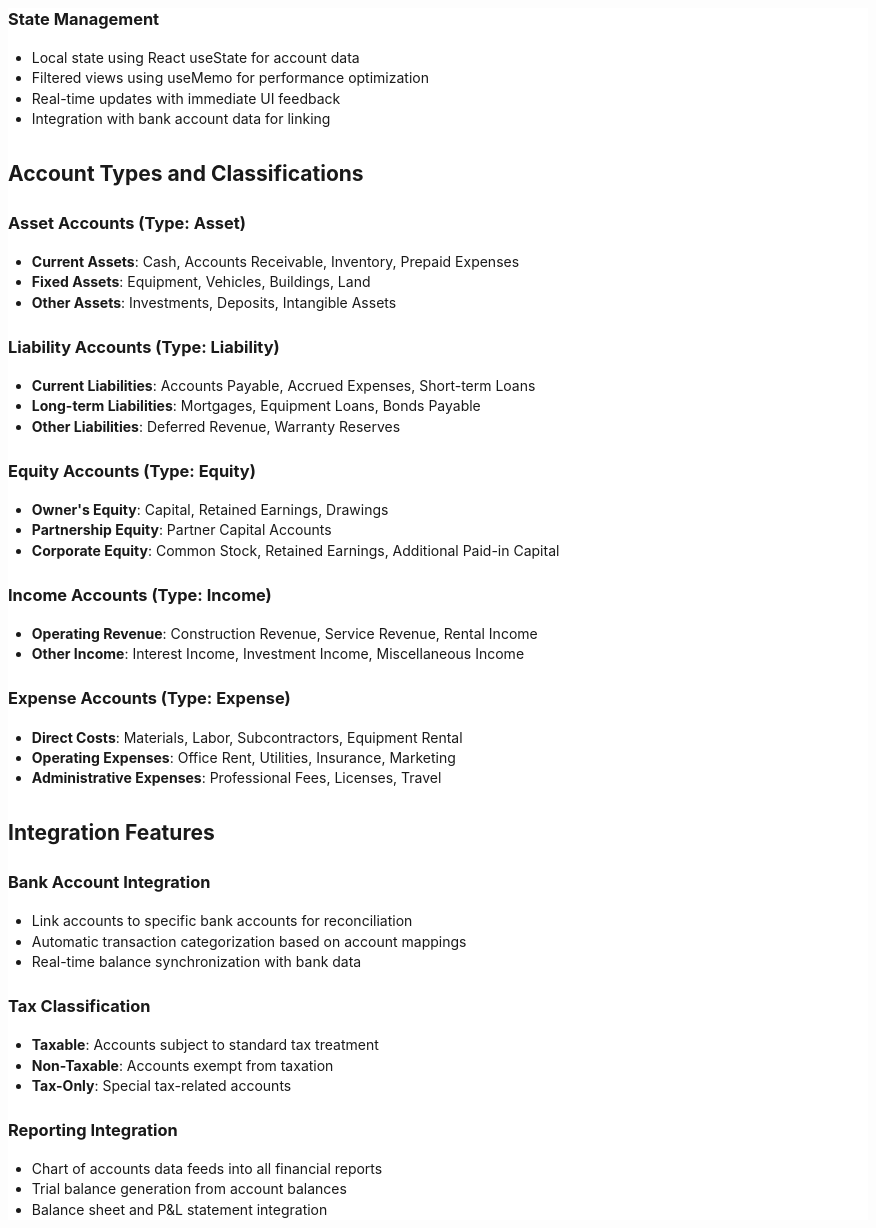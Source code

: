 ### State Management
- Local state using React useState for account data
- Filtered views using useMemo for performance optimization
- Real-time updates with immediate UI feedback
- Integration with bank account data for linking

## Account Types and Classifications

### Asset Accounts (Type: Asset)
- **Current Assets**: Cash, Accounts Receivable, Inventory, Prepaid Expenses
- **Fixed Assets**: Equipment, Vehicles, Buildings, Land
- **Other Assets**: Investments, Deposits, Intangible Assets

### Liability Accounts (Type: Liability)
- **Current Liabilities**: Accounts Payable, Accrued Expenses, Short-term Loans
- **Long-term Liabilities**: Mortgages, Equipment Loans, Bonds Payable
- **Other Liabilities**: Deferred Revenue, Warranty Reserves

### Equity Accounts (Type: Equity)
- **Owner's Equity**: Capital, Retained Earnings, Drawings
- **Partnership Equity**: Partner Capital Accounts
- **Corporate Equity**: Common Stock, Retained Earnings, Additional Paid-in Capital

### Income Accounts (Type: Income)
- **Operating Revenue**: Construction Revenue, Service Revenue, Rental Income
- **Other Income**: Interest Income, Investment Income, Miscellaneous Income

### Expense Accounts (Type: Expense)
- **Direct Costs**: Materials, Labor, Subcontractors, Equipment Rental
- **Operating Expenses**: Office Rent, Utilities, Insurance, Marketing
- **Administrative Expenses**: Professional Fees, Licenses, Travel

## Integration Features

### Bank Account Integration
- Link accounts to specific bank accounts for reconciliation
- Automatic transaction categorization based on account mappings
- Real-time balance synchronization with bank data

### Tax Classification
- **Taxable**: Accounts subject to standard tax treatment
- **Non-Taxable**: Accounts exempt from taxation
- **Tax-Only**: Special tax-related accounts

### Reporting Integration
- Chart of accounts data feeds into all financial reports
- Trial balance generation from account balances
- Balance sheet and P&L statement integration
